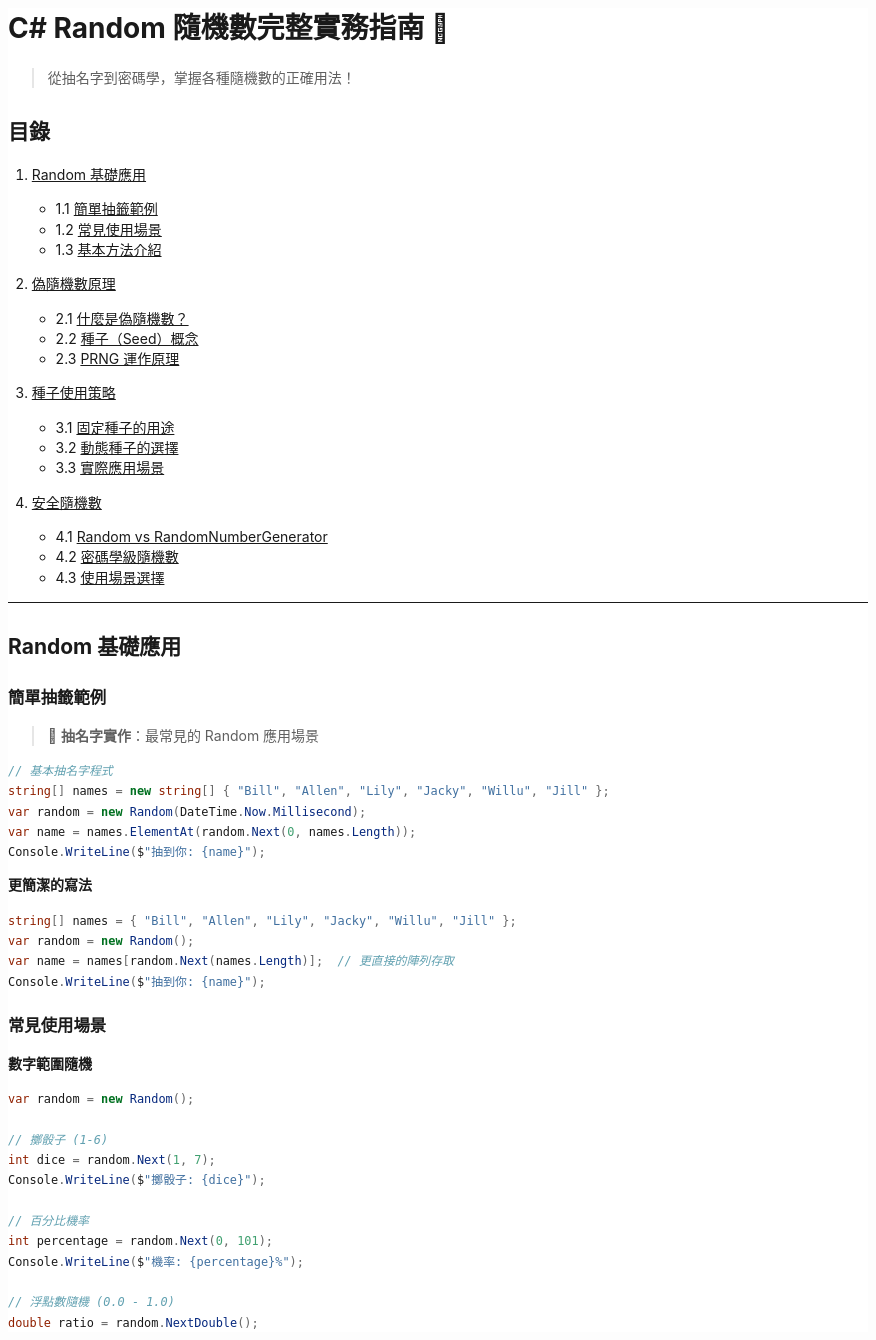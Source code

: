 # C# Random 隨機數完整實務指南 🎲

> 從抽名字到密碼學，掌握各種隨機數的正確用法！

## 目錄
1. [Random 基礎應用](#random-基礎應用)
   - 1.1 [簡單抽籤範例](#簡單抽籤範例)
   - 1.2 [常見使用場景](#常見使用場景)
   - 1.3 [基本方法介紹](#基本方法介紹)

2. [偽隨機數原理](#偽隨機數原理)
   - 2.1 [什麼是偽隨機數？](#什麼是偽隨機數)
   - 2.2 [種子（Seed）概念](#種子seed概念)
   - 2.3 [PRNG 運作原理](#prng-運作原理)

3. [種子使用策略](#種子使用策略)
   - 3.1 [固定種子的用途](#固定種子的用途)
   - 3.2 [動態種子的選擇](#動態種子的選擇)
   - 3.3 [實際應用場景](#實際應用場景)

4. [安全隨機數](#安全隨機數)
   - 4.1 [Random vs RandomNumberGenerator](#random-vs-randomnumbergenerator)
   - 4.2 [密碼學級隨機數](#密碼學級隨機數)
   - 4.3 [使用場景選擇](#使用場景選擇)

---

## Random 基礎應用

### 簡單抽籤範例

> 🧪 **抽名字實作**：最常見的 Random 應用場景

```csharp
// 基本抽名字程式
string[] names = new string[] { "Bill", "Allen", "Lily", "Jacky", "Willu", "Jill" };
var random = new Random(DateTime.Now.Millisecond);
var name = names.ElementAt(random.Next(0, names.Length));
Console.WriteLine($"抽到你: {name}");
```

**更簡潔的寫法**
```csharp
string[] names = { "Bill", "Allen", "Lily", "Jacky", "Willu", "Jill" };
var random = new Random();
var name = names[random.Next(names.Length)];  // 更直接的陣列存取
Console.WriteLine($"抽到你: {name}");
```

### 常見使用場景

**數字範圍隨機**
```csharp
var random = new Random();

// 擲骰子 (1-6)
int dice = random.Next(1, 7);
Console.WriteLine($"擲骰子: {dice}");

// 百分比機率
int percentage = random.Next(0, 101);
Console.WriteLine($"機率: {percentage}%");

// 浮點數隨機 (0.0 - 1.0)
double ratio = random.NextDouble();
```